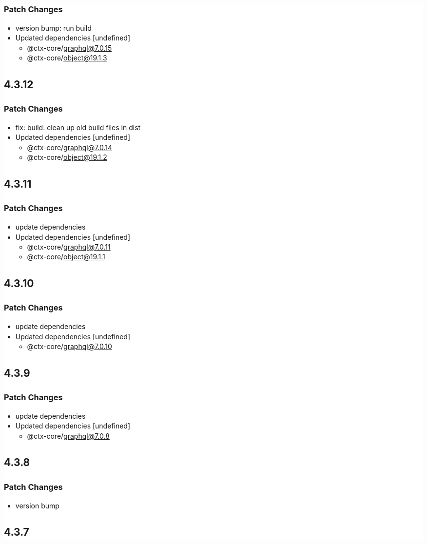 ### Patch Changes

- version bump: run build
- Updated dependencies [undefined]
  - @ctx-core/graphql@7.0.15
  - @ctx-core/object@19.1.3

## 4.3.12

### Patch Changes

- fix: build: clean up old build files in dist
- Updated dependencies [undefined]
  - @ctx-core/graphql@7.0.14
  - @ctx-core/object@19.1.2

## 4.3.11

### Patch Changes

- update dependencies
- Updated dependencies [undefined]
  - @ctx-core/graphql@7.0.11
  - @ctx-core/object@19.1.1

## 4.3.10

### Patch Changes

- update dependencies
- Updated dependencies [undefined]
  - @ctx-core/graphql@7.0.10

## 4.3.9

### Patch Changes

- update dependencies
- Updated dependencies [undefined]
  - @ctx-core/graphql@7.0.8

## 4.3.8

### Patch Changes

- version bump

## 4.3.7
